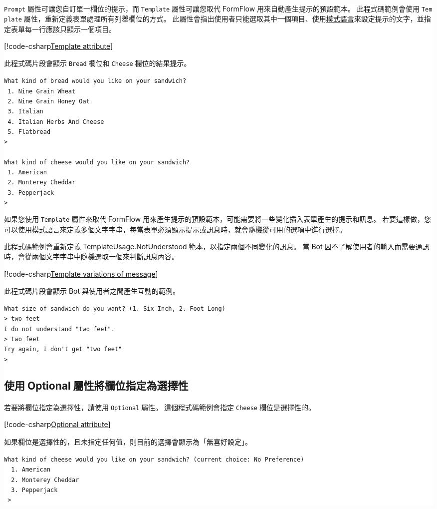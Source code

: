 `Prompt` 屬性可讓您自訂單一欄位的提示，而 `Template` 屬性可讓您取代 FormFlow 用來自動產生提示的預設範本。 此程式碼範例會使用 `Template` 屬性，重新定義表單處理所有列舉欄位的方式。 此屬性會指出使用者只能選取其中一個項目、使用[模式語言](bot-builder-dotnet-formflow-pattern-language.md)來設定提示的文字，並指定表單每一行應該只顯示一個項目。 

[!code-csharp[Template attribute](../includes/code/dotnet-formflow-advanced.cs#templateAttribute)]

此程式碼片段會顯示 `Bread` 欄位和 `Cheese` 欄位的結果提示。

```console
What kind of bread would you like on your sandwich?
 1. Nine Grain Wheat
 2. Nine Grain Honey Oat
 3. Italian
 4. Italian Herbs And Cheese
 5. Flatbread
> 

What kind of cheese would you like on your sandwich? 
 1. American
 2. Monterey Cheddar
 3. Pepperjack
> 
```

如果您使用 `Template` 屬性來取代 FormFlow 用來產生提示的預設範本，可能需要將一些變化插入表單產生的提示和訊息。 若要這樣做，您可以使用[模式語言](bot-builder-dotnet-formflow-pattern-language.md)來定義多個文字字串，每當表單必須顯示提示或訊息時，就會隨機從可用的選項中進行選擇。

此程式碼範例會重新定義 [TemplateUsage.NotUnderstood][notUnderstood] 範本，以指定兩個不同變化的訊息。 當 Bot 因不了解使用者的輸入而需要通訊時，會從兩個文字字串中隨機選取一個來判斷訊息內容。 

[!code-csharp[Template variations of message](../includes/code/dotnet-formflow-advanced.cs#templateMessages)]

此程式碼片段會顯示 Bot 與使用者之間產生互動的範例。 

```console
What size of sandwich do you want? (1. Six Inch, 2. Foot Long)
> two feet
I do not understand "two feet".
> two feet
Try again, I don't get "two feet"
> 
```

## <a name="designate-a-field-as-optional-using-the-optional-attribute"></a>使用 Optional 屬性將欄位指定為選擇性

若要將欄位指定為選擇性，請使用 `Optional` 屬性。 這個程式碼範例會指定 `Cheese` 欄位是選擇性的。

[!code-csharp[Optional attribute](../includes/code/dotnet-formflow-advanced.cs#optionalAttribute)]

如果欄位是選擇性的，且未指定任何值，則目前的選擇會顯示為「無喜好設定」。

```console
What kind of cheese would you like on your sandwich? (current choice: No Preference)
  1. American
  2. Monterey Cheddar
  3. Pepperjack
 >
```


[formDialog]: /dotnet/api/microsoft.bot.builder.formflow.formdialog
[promptFieldsWithValues]: /dotnet/api/microsoft.bot.builder.formflow.formoptions.promptfieldswithvalues
[validateResult]: /dotnet/api/microsoft.bot.builder.formflow.validateresult
[describeAttribute]: /dotnet/api/microsoft.bot.builder.formflow.describeattribute
[numericAttribute]: /dotnet/api/microsoft.bot.builder.formflow.numericattribute
[optionalAttribute]: /dotnet/api/microsoft.bot.builder.formflow.optionalattribute
[patternAttribute]: /dotnet/api/microsoft.bot.builder.formflow.patternattribute
[promptAttribute]: /dotnet/api/microsoft.bot.builder.formflow.promptattribute
[templateAttribute]: /dotnet/api/microsoft.bot.builder.formflow.templateattribute
[termsAttribute]: /dotnet/api/microsoft.bot.builder.formflow.termsattribute
[notUnderstood]: /dotnet/api/microsoft.bot.builder.formflow.templateusage.notunderstood